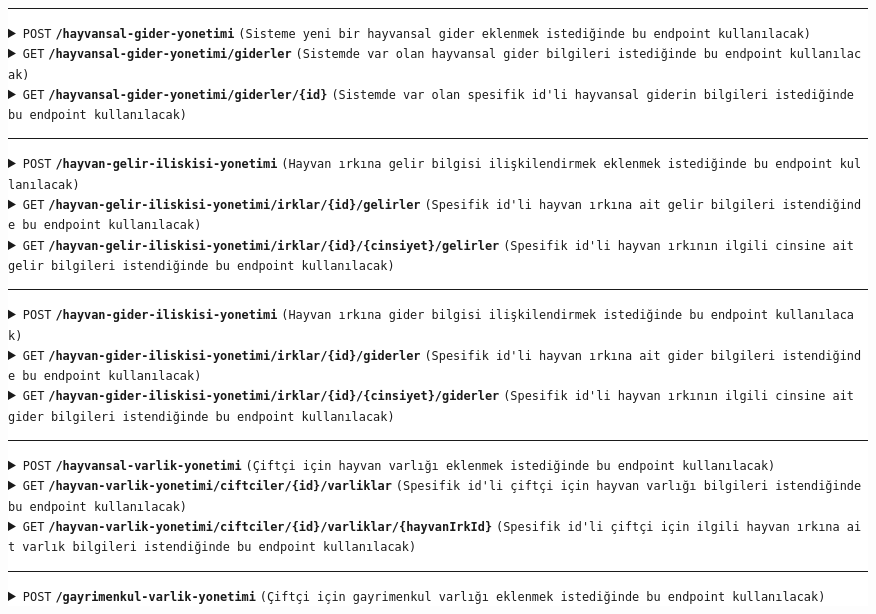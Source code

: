 ----------------------------------------------------------------------------------------------------

<details><summary><code>POST</code> <code><b>/hayvansal-gider-yonetimi</b></code> <code>(Sisteme yeni bir hayvansal gider eklenmek istediğinde bu endpoint kullanılacak)</code></summary></details>

<details><summary><code>GET</code> <code><b>/hayvansal-gider-yonetimi/giderler</b></code> <code>(Sistemde var olan hayvansal gider bilgileri istediğinde bu endpoint kullanılacak)</code></summary></details>

<details><summary><code>GET</code> <code><b>/hayvansal-gider-yonetimi/giderler/{id}</b></code> <code>(Sistemde var olan spesifik id'li hayvansal giderin bilgileri istediğinde bu endpoint kullanılacak)</code></summary></details>

----------------------------------------------------------------------------------------------------

<details><summary><code>POST</code> <code><b>/hayvan-gelir-iliskisi-yonetimi</b></code> <code>(Hayvan ırkına gelir bilgisi ilişkilendirmek eklenmek istediğinde bu endpoint kullanılacak)</code></summary></details>

<details><summary><code>GET</code> <code><b>/hayvan-gelir-iliskisi-yonetimi/irklar/{id}/gelirler</b></code> <code>(Spesifik id'li hayvan ırkına ait gelir bilgileri istendiğinde bu endpoint kullanılacak)</code></summary></details>

<details><summary><code>GET</code> <code><b>/hayvan-gelir-iliskisi-yonetimi/irklar/{id}/{cinsiyet}/gelirler</b></code> <code>(Spesifik id'li hayvan ırkının ilgili cinsine ait gelir bilgileri istendiğinde bu endpoint kullanılacak)</code></summary></details>

----------------------------------------------------------------------------------------------------

<details><summary><code>POST</code> <code><b>/hayvan-gider-iliskisi-yonetimi</b></code> <code>(Hayvan ırkına gider bilgisi ilişkilendirmek istediğinde bu endpoint kullanılacak)</code></summary></details>

<details><summary><code>GET</code> <code><b>/hayvan-gider-iliskisi-yonetimi/irklar/{id}/giderler</b></code> <code>(Spesifik id'li hayvan ırkına ait gider bilgileri istendiğinde bu endpoint kullanılacak)</code></summary></details>

<details><summary><code>GET</code> <code><b>/hayvan-gider-iliskisi-yonetimi/irklar/{id}/{cinsiyet}/giderler</b></code> <code>(Spesifik id'li hayvan ırkının ilgili cinsine ait gider bilgileri istendiğinde bu endpoint kullanılacak)</code></summary></details>

----------------------------------------------------------------------------------------------------

<details><summary><code>POST</code> <code><b>/hayvansal-varlik-yonetimi</b></code> <code>(Çiftçi için hayvan varlığı eklenmek istediğinde bu endpoint kullanılacak)</code></summary></details>

<details><summary><code>GET</code> <code><b>/hayvan-varlik-yonetimi/ciftciler/{id}/varliklar</b></code> <code>(Spesifik id'li çiftçi için hayvan varlığı bilgileri istendiğinde bu endpoint kullanılacak)</code></summary></details>

<details><summary><code>GET</code> <code><b>/hayvan-varlik-yonetimi/ciftciler/{id}/varliklar/{hayvanIrkId}</b></code> <code>(Spesifik id'li çiftçi için ilgili hayvan ırkına ait varlık bilgileri istendiğinde bu endpoint kullanılacak)</code></summary></details>

----------------------------------------------------------------------------------------------------

<details><summary><code>POST</code> <code><b>/gayrimenkul-varlik-yonetimi</b></code> <code>(Çiftçi için gayrimenkul varlığı eklenmek istediğinde bu endpoint kullanılacak)</code></summary></details>
